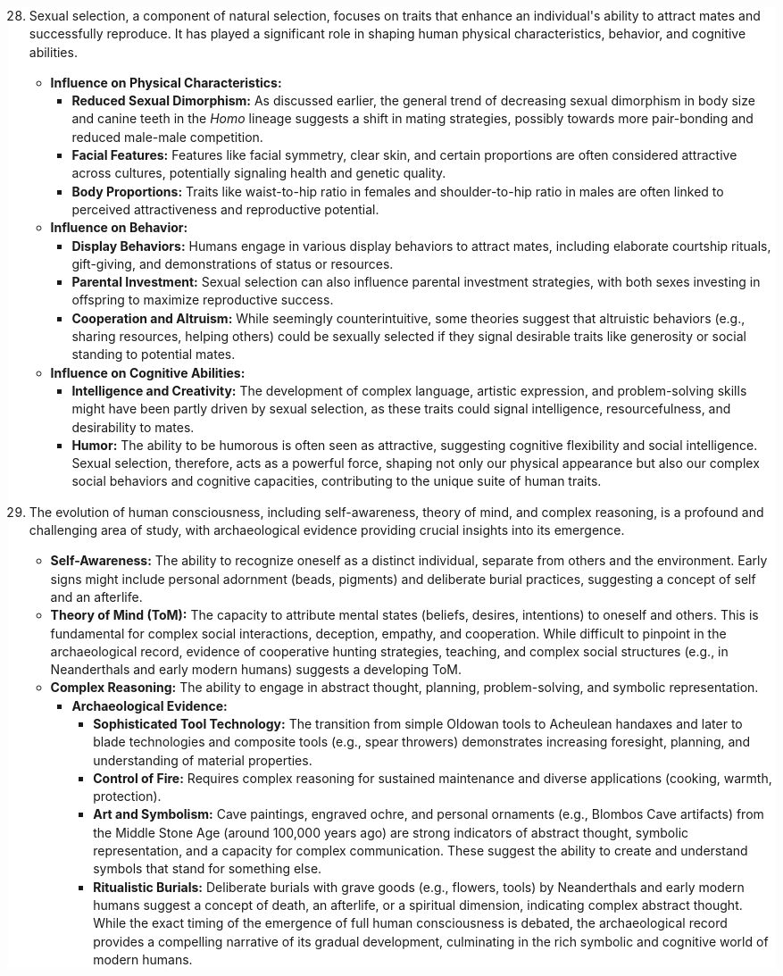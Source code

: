 28. Sexual selection, a component of natural selection, focuses on traits that enhance an individual's ability to attract mates and successfully reproduce. It has played a significant role in shaping human physical characteristics, behavior, and cognitive abilities.
    *   **Influence on Physical Characteristics:**
        *   **Reduced Sexual Dimorphism:** As discussed earlier, the general trend of decreasing sexual dimorphism in body size and canine teeth in the *Homo* lineage suggests a shift in mating strategies, possibly towards more pair-bonding and reduced male-male competition.
        *   **Facial Features:** Features like facial symmetry, clear skin, and certain proportions are often considered attractive across cultures, potentially signaling health and genetic quality.
        *   **Body Proportions:** Traits like waist-to-hip ratio in females and shoulder-to-hip ratio in males are often linked to perceived attractiveness and reproductive potential.
    *   **Influence on Behavior:**
        *   **Display Behaviors:** Humans engage in various display behaviors to attract mates, including elaborate courtship rituals, gift-giving, and demonstrations of status or resources.
        *   **Parental Investment:** Sexual selection can also influence parental investment strategies, with both sexes investing in offspring to maximize reproductive success.
        *   **Cooperation and Altruism:** While seemingly counterintuitive, some theories suggest that altruistic behaviors (e.g., sharing resources, helping others) could be sexually selected if they signal desirable traits like generosity or social standing to potential mates.
    *   **Influence on Cognitive Abilities:**
        *   **Intelligence and Creativity:** The development of complex language, artistic expression, and problem-solving skills might have been partly driven by sexual selection, as these traits could signal intelligence, resourcefulness, and desirability to mates.
        *   **Humor:** The ability to be humorous is often seen as attractive, suggesting cognitive flexibility and social intelligence.
    Sexual selection, therefore, acts as a powerful force, shaping not only our physical appearance but also our complex social behaviors and cognitive capacities, contributing to the unique suite of human traits.

29. The evolution of human consciousness, including self-awareness, theory of mind, and complex reasoning, is a profound and challenging area of study, with archaeological evidence providing crucial insights into its emergence.
    *   **Self-Awareness:** The ability to recognize oneself as a distinct individual, separate from others and the environment. Early signs might include personal adornment (beads, pigments) and deliberate burial practices, suggesting a concept of self and an afterlife.
    *   **Theory of Mind (ToM):** The capacity to attribute mental states (beliefs, desires, intentions) to oneself and others. This is fundamental for complex social interactions, deception, empathy, and cooperation. While difficult to pinpoint in the archaeological record, evidence of cooperative hunting strategies, teaching, and complex social structures (e.g., in Neanderthals and early modern humans) suggests a developing ToM.
    *   **Complex Reasoning:** The ability to engage in abstract thought, planning, problem-solving, and symbolic representation.
        *   **Archaeological Evidence:**
            *   **Sophisticated Tool Technology:** The transition from simple Oldowan tools to Acheulean handaxes and later to blade technologies and composite tools (e.g., spear throwers) demonstrates increasing foresight, planning, and understanding of material properties.
            *   **Control of Fire:** Requires complex reasoning for sustained maintenance and diverse applications (cooking, warmth, protection).
            *   **Art and Symbolism:** Cave paintings, engraved ochre, and personal ornaments (e.g., Blombos Cave artifacts) from the Middle Stone Age (around 100,000 years ago) are strong indicators of abstract thought, symbolic representation, and a capacity for complex communication. These suggest the ability to create and understand symbols that stand for something else.
            *   **Ritualistic Burials:** Deliberate burials with grave goods (e.g., flowers, tools) by Neanderthals and early modern humans suggest a concept of death, an afterlife, or a spiritual dimension, indicating complex abstract thought.
    While the exact timing of the emergence of full human consciousness is debated, the archaeological record provides a compelling narrative of its gradual development, culminating in the rich symbolic and cognitive world of modern humans.
